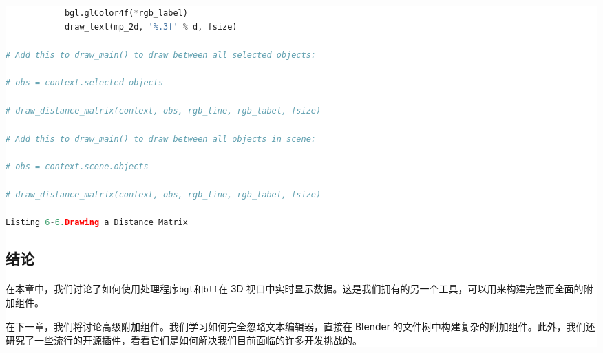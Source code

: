 ```py
            bgl.glColor4f(*rgb_label)
            draw_text(mp_2d, '%.3f' % d, fsize)

# Add this to draw_main() to draw between all selected objects:

# obs = context.selected_objects

# draw_distance_matrix(context, obs, rgb_line, rgb_label, fsize)

# Add this to draw_main() to draw between all objects in scene:

# obs = context.scene.objects

# draw_distance_matrix(context, obs, rgb_line, rgb_label, fsize)

Listing 6-6.Drawing a Distance Matrix

```

## 结论

在本章中，我们讨论了如何使用处理程序`bgl`和`blf`在 3D 视口中实时显示数据。这是我们拥有的另一个工具，可以用来构建完整而全面的附加组件。

在下一章，我们将讨论高级附加组件。我们学习如何完全忽略文本编辑器，直接在 Blender 的文件树中构建复杂的附加组件。此外，我们还研究了一些流行的开源插件，看看它们是如何解决我们目前面临的许多开发挑战的。